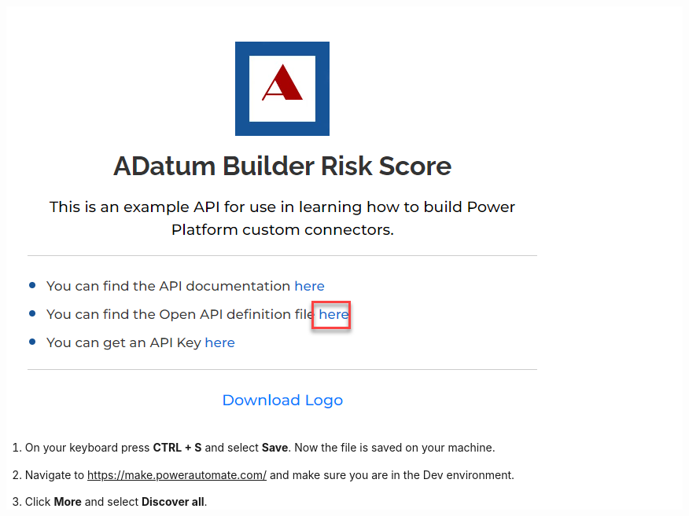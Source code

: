 ![click to review definition](media/532e87a83a468799e07f3e6fd163aa42.png)

1.  On your keyboard press **CTRL + S** and select **Save**. Now the file is
    saved on your machine.

2.  Navigate to <https://make.powerautomate.com/> and make sure you are in the
    Dev environment.

3.  Click **More** and select **Discover all**.
